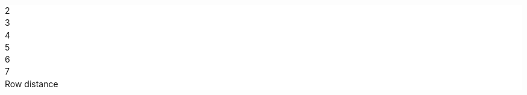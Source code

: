 </div>
</div>
</td>
<td>
<div class="layoutArea">
<div class="column">
2

</div>
</div>
</td>
<td>
<div class="layoutArea">
<div class="column">
3

</div>
</div>
</td>
<td>
<div class="layoutArea">
<div class="column">
4

</div>
</div>
</td>
<td>
<div class="layoutArea">
<div class="column">
5

</div>
</div>
</td>
<td>
<div class="layoutArea">
<div class="column">
6

</div>
</div>
</td>
<td>
<div class="layoutArea">
<div class="column">
7

</div>
</div>
</td>
</tr>
<tr>
<td>
<div class="layoutArea">
<div class="column">
Row distance
